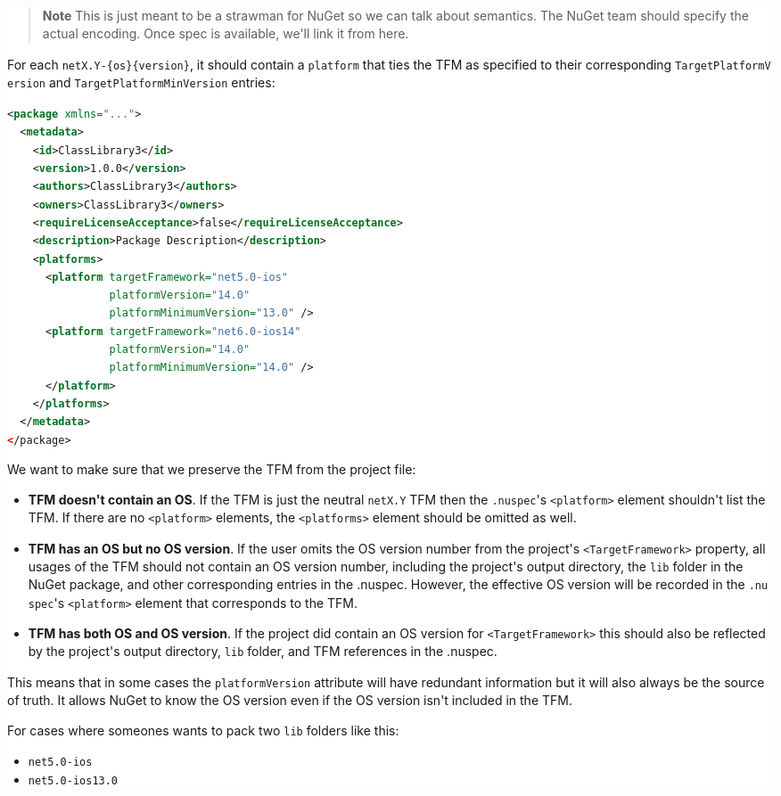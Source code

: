 > **Note** This is just meant to be a strawman for NuGet so we can talk about
> semantics. The NuGet team should specify the actual encoding. Once spec is
> available, we'll link it from here.

For each `netX.Y-{os}{version}`, it should contain a `platform` that ties the
TFM as specified to their corresponding `TargetPlatformVersion` and
`TargetPlatformMinVersion` entries:

```xml
<package xmlns="...">
  <metadata>
    <id>ClassLibrary3</id>
    <version>1.0.0</version>
    <authors>ClassLibrary3</authors>
    <owners>ClassLibrary3</owners>
    <requireLicenseAcceptance>false</requireLicenseAcceptance>
    <description>Package Description</description>
    <platforms>
      <platform targetFramework="net5.0-ios"
                platformVersion="14.0"
                platformMinimumVersion="13.0" />
      <platform targetFramework="net6.0-ios14"
                platformVersion="14.0"
                platformMinimumVersion="14.0" />
      </platform>
    </platforms>
  </metadata>
</package>
```

We want to make sure that we preserve the TFM from the project file:

* **TFM doesn't contain an OS**. If the TFM is just the neutral `netX.Y` TFM
  then the `.nuspec`'s `<platform>` element shouldn't list the TFM. If there are
  no `<platform>` elements, the `<platforms>` element should be omitted as well.

* **TFM has an OS but no OS version**. If the user omits the OS version number
  from the project's `<TargetFramework>` property, all usages of the TFM should
  not contain an OS version number, including the project's output directory,
  the `lib` folder in the NuGet package, and other corresponding entries in the
  .nuspec. However, the effective OS version will be recorded in the `.nuspec`'s
  `<platform>` element that corresponds to the TFM.
  
* **TFM has both OS and OS version**. If the project did contain an OS version
  for `<TargetFramework>` this should also be reflected by the project's output
  directory, `lib` folder, and TFM references in the .nuspec.
  
This means that in some cases the `platformVersion` attribute will have
redundant information but it will also always be the source of truth. It allows
NuGet to know the OS version even if the OS version isn't included in the TFM.

For cases where someones wants to pack two `lib` folders like this:

* `net5.0-ios`
* `net5.0-ios13.0`
